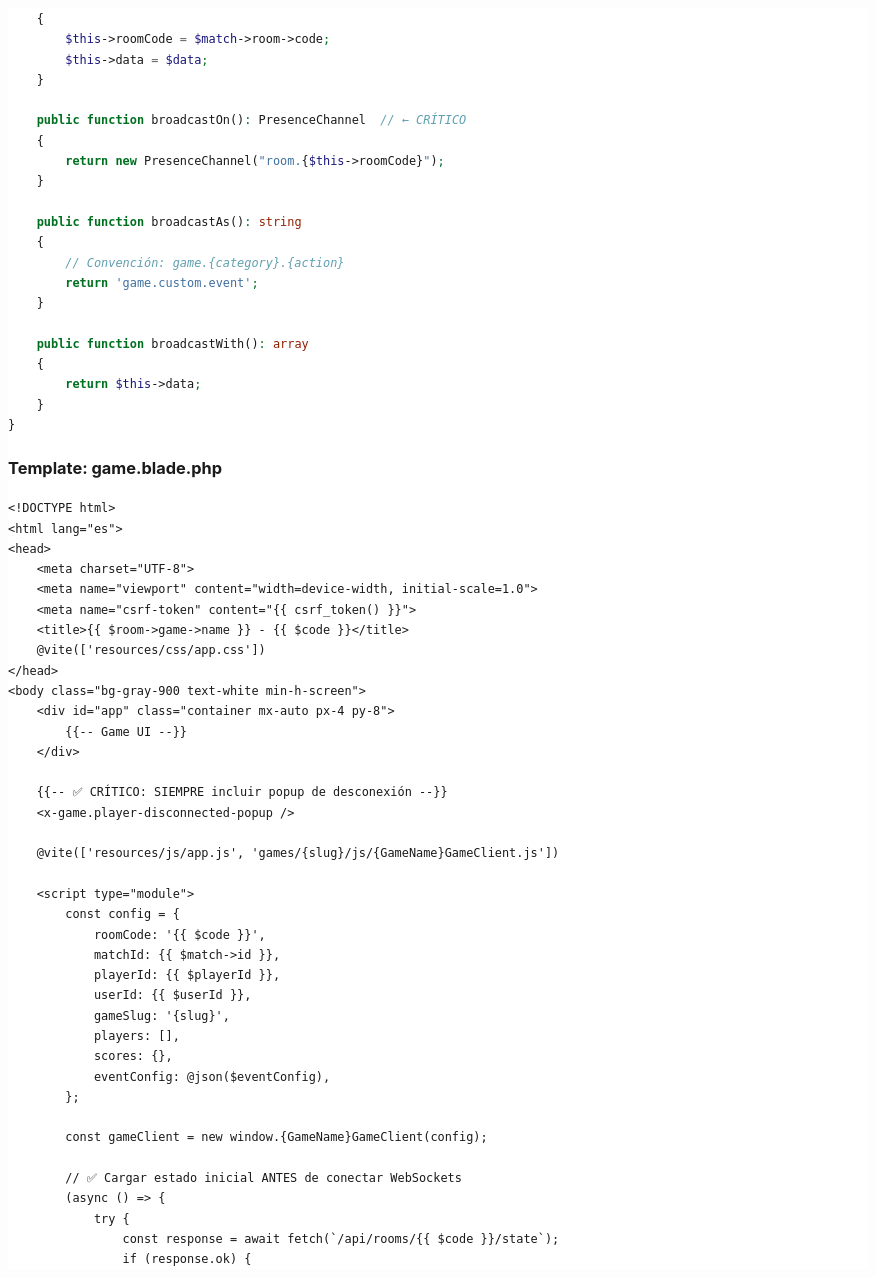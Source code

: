 ```php
    {
        $this->roomCode = $match->room->code;
        $this->data = $data;
    }

    public function broadcastOn(): PresenceChannel  // ← CRÍTICO
    {
        return new PresenceChannel("room.{$this->roomCode}");
    }

    public function broadcastAs(): string
    {
        // Convención: game.{category}.{action}
        return 'game.custom.event';
    }

    public function broadcastWith(): array
    {
        return $this->data;
    }
}
```

### Template: game.blade.php
```blade
<!DOCTYPE html>
<html lang="es">
<head>
    <meta charset="UTF-8">
    <meta name="viewport" content="width=device-width, initial-scale=1.0">
    <meta name="csrf-token" content="{{ csrf_token() }}">
    <title>{{ $room->game->name }} - {{ $code }}</title>
    @vite(['resources/css/app.css'])
</head>
<body class="bg-gray-900 text-white min-h-screen">
    <div id="app" class="container mx-auto px-4 py-8">
        {{-- Game UI --}}
    </div>

    {{-- ✅ CRÍTICO: SIEMPRE incluir popup de desconexión --}}
    <x-game.player-disconnected-popup />

    @vite(['resources/js/app.js', 'games/{slug}/js/{GameName}GameClient.js'])

    <script type="module">
        const config = {
            roomCode: '{{ $code }}',
            matchId: {{ $match->id }},
            playerId: {{ $playerId }},
            userId: {{ $userId }},
            gameSlug: '{slug}',
            players: [],
            scores: {},
            eventConfig: @json($eventConfig),
        };

        const gameClient = new window.{GameName}GameClient(config);

        // ✅ Cargar estado inicial ANTES de conectar WebSockets
        (async () => {
            try {
                const response = await fetch(`/api/rooms/{{ $code }}/state`);
                if (response.ok) {
```